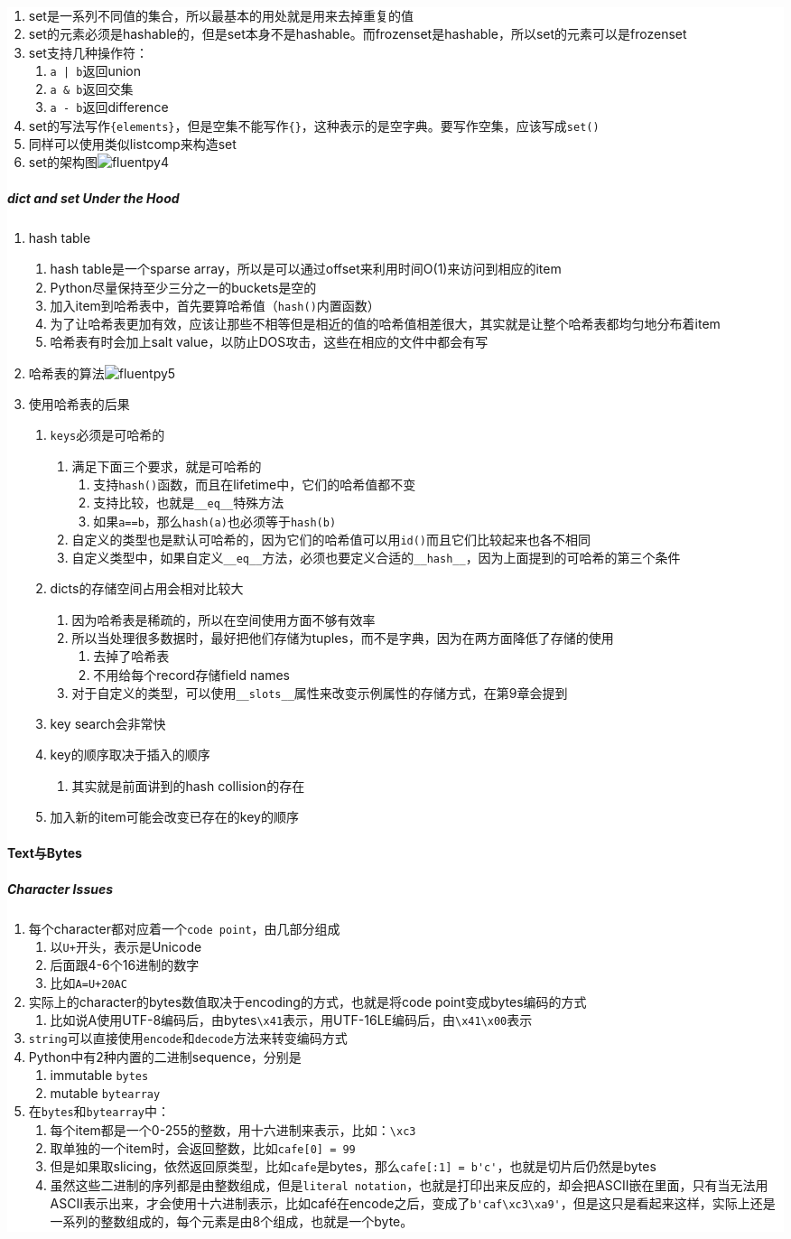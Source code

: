 1. set是一系列不同值的集合，所以最基本的用处就是用来去掉重复的值
2. set的元素必须是hashable的，但是set本身不是hashable。而frozenset是hashable，所以set的元素可以是frozenset
3. set支持几种操作符：
   1. `a | b`返回union
   2. `a & b`返回交集
   3. `a - b`返回difference
4. set的写法写作`{elements}`，但是空集不能写作`{}`，这种表示的是空字典。要写作空集，应该写成`set()`
5. 同样可以使用类似listcomp来构造set
6. set的架构图![fluentpy4](/home/lzh/Pictures/fluentpy4.png)

##### dict and set Under the Hood

1. hash table

   1. hash table是一个sparse array，所以是可以通过offset来利用时间O(1)来访问到相应的item
   2. Python尽量保持至少三分之一的buckets是空的
   3. 加入item到哈希表中，首先要算哈希值（`hash()`内置函数）
   4. 为了让哈希表更加有效，应该让那些不相等但是相近的值的哈希值相差很大，其实就是让整个哈希表都均匀地分布着item
   5. 哈希表有时会加上salt value，以防止DOS攻击，这些在相应的文件中都会有写

2. 哈希表的算法![fluentpy5](/home/lzh/Pictures/fluentpy5.png)

3. 使用哈希表的后果

   1. `keys`必须是可哈希的

      1. 满足下面三个要求，就是可哈希的
         1. 支持`hash()`函数，而且在lifetime中，它们的哈希值都不变
         2. 支持比较，也就是`__eq__`特殊方法
         3. 如果`a==b`，那么`hash(a)`也必须等于`hash(b)`
      2. 自定义的类型也是默认可哈希的，因为它们的哈希值可以用`id()`而且它们比较起来也各不相同
      3. 自定义类型中，如果自定义`__eq__`方法，必须也要定义合适的`__hash__`，因为上面提到的可哈希的第三个条件

   2. dicts的存储空间占用会相对比较大

      1. 因为哈希表是稀疏的，所以在空间使用方面不够有效率
      2. 所以当处理很多数据时，最好把他们存储为tuples，而不是字典，因为在两方面降低了存储的使用
         1. 去掉了哈希表
         2. 不用给每个record存储field names
      3. 对于自定义的类型，可以使用`__slots__`属性来改变示例属性的存储方式，在第9章会提到

   3. key search会非常快

   4. key的顺序取决于插入的顺序

      1. 其实就是前面讲到的hash collision的存在

   5. 加入新的item可能会改变已存在的key的顺序

      

#### Text与Bytes

##### Character Issues

1. 每个character都对应着一个`code point`，由几部分组成
   1. 以`U+`开头，表示是Unicode
   2. 后面跟4-6个16进制的数字
   3. 比如`A=U+20AC`
2. 实际上的character的bytes数值取决于encoding的方式，也就是将code point变成bytes编码的方式
   1. 比如说A使用UTF-8编码后，由bytes`\x41`表示，用UTF-16LE编码后，由`\x41\x00`表示
3. `string`可以直接使用`encode`和`decode`方法来转变编码方式
4. Python中有2种内置的二进制sequence，分别是
   1. immutable `bytes`
   2. mutable `bytearray`
5. 在`bytes`和`bytearray`中：
   1. 每个item都是一个0-255的整数，用十六进制来表示，比如：`\xc3`
   2. 取单独的一个item时，会返回整数，比如`cafe[0] = 99`
   3. 但是如果取slicing，依然返回原类型，比如`cafe`是bytes，那么`cafe[:1] = b'c'`，也就是切片后仍然是bytes
   4. 虽然这些二进制的序列都是由整数组成，但是`literal notation`，也就是打印出来反应的，却会把ASCII嵌在里面，只有当无法用ASCII表示出来，才会使用十六进制表示，比如café在encode之后，变成了`b'caf\xc3\xa9'`，但是这只是看起来这样，实际上还是一系列的整数组成的，每个元素是由8个组成，也就是一个byte。